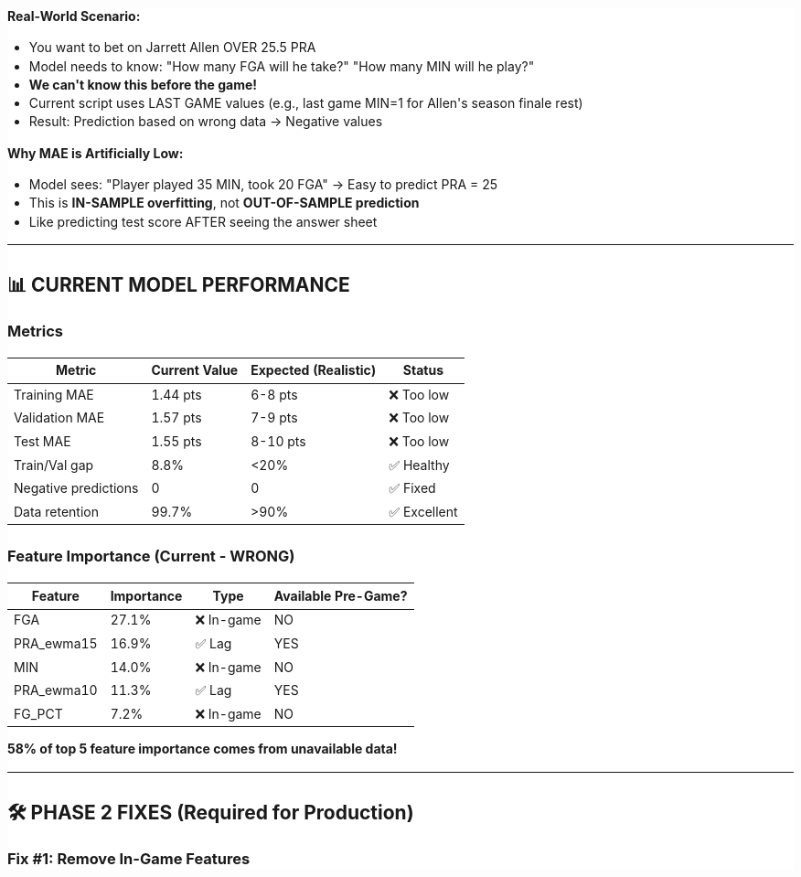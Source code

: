 **Real-World Scenario:**
- You want to bet on Jarrett Allen OVER 25.5 PRA
- Model needs to know: "How many FGA will he take?" "How many MIN will he play?"
- **We can't know this before the game!**
- Current script uses LAST GAME values (e.g., last game MIN=1 for Allen's season finale rest)
- Result: Prediction based on wrong data → Negative values

**Why MAE is Artificially Low:**
- Model sees: "Player played 35 MIN, took 20 FGA" → Easy to predict PRA = 25
- This is **IN-SAMPLE overfitting**, not **OUT-OF-SAMPLE prediction**
- Like predicting test score AFTER seeing the answer sheet

---

## 📊 CURRENT MODEL PERFORMANCE

### Metrics

| Metric | Current Value | Expected (Realistic) | Status |
|--------|--------------|---------------------|--------|
| Training MAE | 1.44 pts | 6-8 pts | ❌ Too low |
| Validation MAE | 1.57 pts | 7-9 pts | ❌ Too low |
| Test MAE | 1.55 pts | 8-10 pts | ❌ Too low |
| Train/Val gap | 8.8% | <20% | ✅ Healthy |
| Negative predictions | 0 | 0 | ✅ Fixed |
| Data retention | 99.7% | >90% | ✅ Excellent |

### Feature Importance (Current - WRONG)

| Feature | Importance | Type | Available Pre-Game? |
|---------|-----------|------|-------------------|
| FGA | 27.1% | ❌ In-game | NO |
| PRA_ewma15 | 16.9% | ✅ Lag | YES |
| MIN | 14.0% | ❌ In-game | NO |
| PRA_ewma10 | 11.3% | ✅ Lag | YES |
| FG_PCT | 7.2% | ❌ In-game | NO |

**58% of top 5 feature importance comes from unavailable data!**

---

## 🛠️ PHASE 2 FIXES (Required for Production)

### Fix #1: Remove In-Game Features

